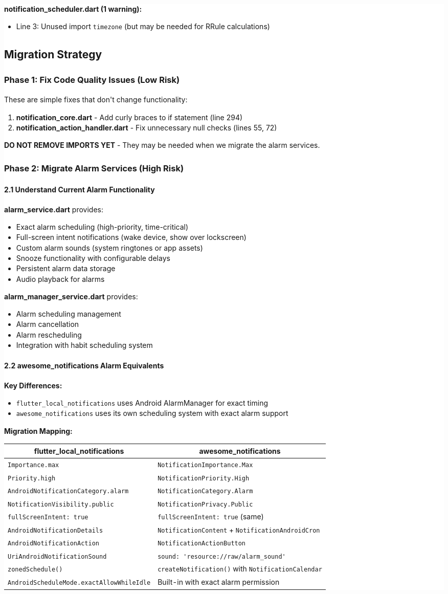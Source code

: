 **notification_scheduler.dart (1 warning):**
- Line 3: Unused import `timezone` (but may be needed for RRule calculations)

## Migration Strategy

### Phase 1: Fix Code Quality Issues (Low Risk)
These are simple fixes that don't change functionality:

1. **notification_core.dart** - Add curly braces to if statement (line 294)
2. **notification_action_handler.dart** - Fix unnecessary null checks (lines 55, 72)

**DO NOT REMOVE IMPORTS YET** - They may be needed when we migrate the alarm services.

### Phase 2: Migrate Alarm Services (High Risk)

#### 2.1 Understand Current Alarm Functionality

**alarm_service.dart** provides:
- Exact alarm scheduling (high-priority, time-critical)
- Full-screen intent notifications (wake device, show over lockscreen)
- Custom alarm sounds (system ringtones or app assets)
- Snooze functionality with configurable delays
- Persistent alarm data storage
- Audio playback for alarms

**alarm_manager_service.dart** provides:
- Alarm scheduling management
- Alarm cancellation
- Alarm rescheduling
- Integration with habit scheduling system

#### 2.2 awesome_notifications Alarm Equivalents

**Key Differences:**
- `flutter_local_notifications` uses Android AlarmManager for exact timing
- `awesome_notifications` uses its own scheduling system with exact alarm support

**Migration Mapping:**

| flutter_local_notifications | awesome_notifications |
|----------------------------|----------------------|
| `Importance.max` | `NotificationImportance.Max` |
| `Priority.high` | `NotificationPriority.High` |
| `AndroidNotificationCategory.alarm` | `NotificationCategory.Alarm` |
| `NotificationVisibility.public` | `NotificationPrivacy.Public` |
| `fullScreenIntent: true` | `fullScreenIntent: true` (same) |
| `AndroidNotificationDetails` | `NotificationContent` + `NotificationAndroidCron` |
| `AndroidNotificationAction` | `NotificationActionButton` |
| `UriAndroidNotificationSound` | `sound: 'resource://raw/alarm_sound'` |
| `zonedSchedule()` | `createNotification()` with `NotificationCalendar` |
| `AndroidScheduleMode.exactAllowWhileIdle` | Built-in with exact alarm permission |
